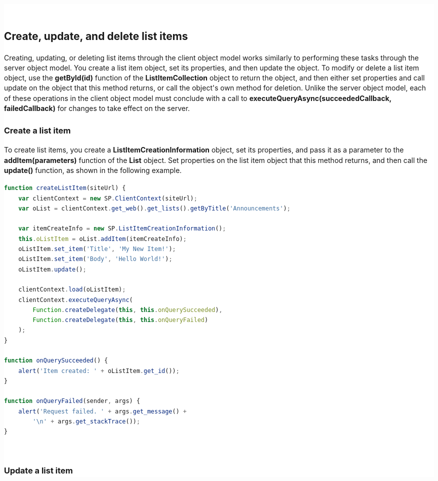 <br/>

<a name="BasicOps_SPListItemCRUD"> </a> 

## Create, update, and delete list items

Creating, updating, or deleting list items through the client object model works similarly to performing these tasks through the server object model. You create a list item object, set its properties, and then update the object. To modify or delete a list item object, use the **getById(id)** function of the **ListItemCollection** object to return the object, and then either set properties and call update on the object that this method returns, or call the object's own method for deletion. Unlike the server object model, each of these operations in the client object model must conclude with a call to **executeQueryAsync(succeededCallback, failedCallback)** for changes to take effect on the server.

### Create a list item

To create list items, you create a **ListItemCreationInformation** object, set its properties, and pass it as a parameter to the **addItem(parameters)** function of the **List** object. Set properties on the list item object that this method returns, and then call the **update()** function, as shown in the following example.


```js
function createListItem(siteUrl) {
    var clientContext = new SP.ClientContext(siteUrl);
    var oList = clientContext.get_web().get_lists().getByTitle('Announcements');
        
    var itemCreateInfo = new SP.ListItemCreationInformation();
    this.oListItem = oList.addItem(itemCreateInfo);
    oListItem.set_item('Title', 'My New Item!');
    oListItem.set_item('Body', 'Hello World!');
    oListItem.update();

    clientContext.load(oListItem);
    clientContext.executeQueryAsync(
        Function.createDelegate(this, this.onQuerySucceeded), 
        Function.createDelegate(this, this.onQueryFailed)
    );
}

function onQuerySucceeded() {
    alert('Item created: ' + oListItem.get_id());
}

function onQueryFailed(sender, args) {
    alert('Request failed. ' + args.get_message() + 
        '\n' + args.get_stackTrace());
}
```

<br/>

### Update a list item
